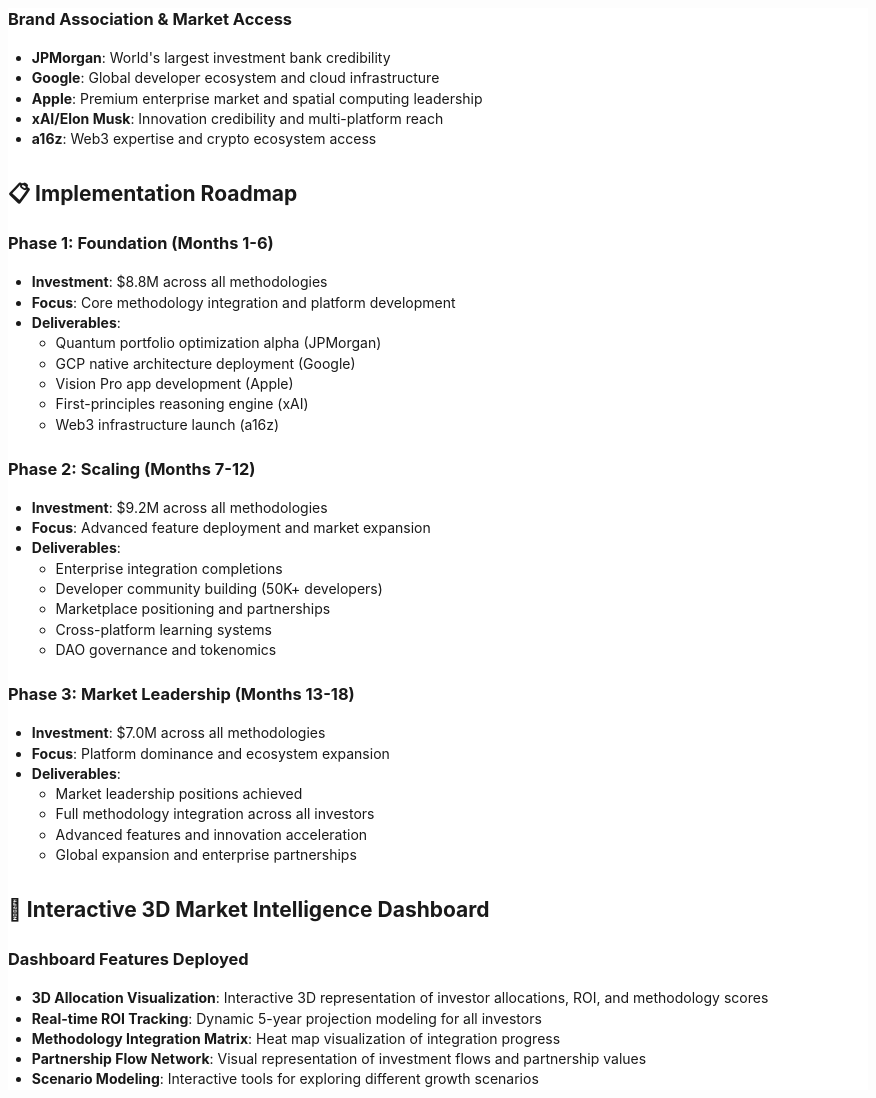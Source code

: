 ### Brand Association & Market Access
- **JPMorgan**: World's largest investment bank credibility
- **Google**: Global developer ecosystem and cloud infrastructure
- **Apple**: Premium enterprise market and spatial computing leadership
- **xAI/Elon Musk**: Innovation credibility and multi-platform reach
- **a16z**: Web3 expertise and crypto ecosystem access

## 📋 Implementation Roadmap

### Phase 1: Foundation (Months 1-6)
- **Investment**: $8.8M across all methodologies
- **Focus**: Core methodology integration and platform development
- **Deliverables**:
  - Quantum portfolio optimization alpha (JPMorgan)
  - GCP native architecture deployment (Google)
  - Vision Pro app development (Apple)
  - First-principles reasoning engine (xAI)
  - Web3 infrastructure launch (a16z)

### Phase 2: Scaling (Months 7-12)
- **Investment**: $9.2M across all methodologies
- **Focus**: Advanced feature deployment and market expansion
- **Deliverables**:
  - Enterprise integration completions
  - Developer community building (50K+ developers)
  - Marketplace positioning and partnerships
  - Cross-platform learning systems
  - DAO governance and tokenomics

### Phase 3: Market Leadership (Months 13-18)
- **Investment**: $7.0M across all methodologies
- **Focus**: Platform dominance and ecosystem expansion
- **Deliverables**:
  - Market leadership positions achieved
  - Full methodology integration across all investors
  - Advanced features and innovation acceleration
  - Global expansion and enterprise partnerships

## 🎪 Interactive 3D Market Intelligence Dashboard

### Dashboard Features Deployed
- **3D Allocation Visualization**: Interactive 3D representation of investor allocations, ROI, and methodology scores
- **Real-time ROI Tracking**: Dynamic 5-year projection modeling for all investors
- **Methodology Integration Matrix**: Heat map visualization of integration progress
- **Partnership Flow Network**: Visual representation of investment flows and partnership values
- **Scenario Modeling**: Interactive tools for exploring different growth scenarios

